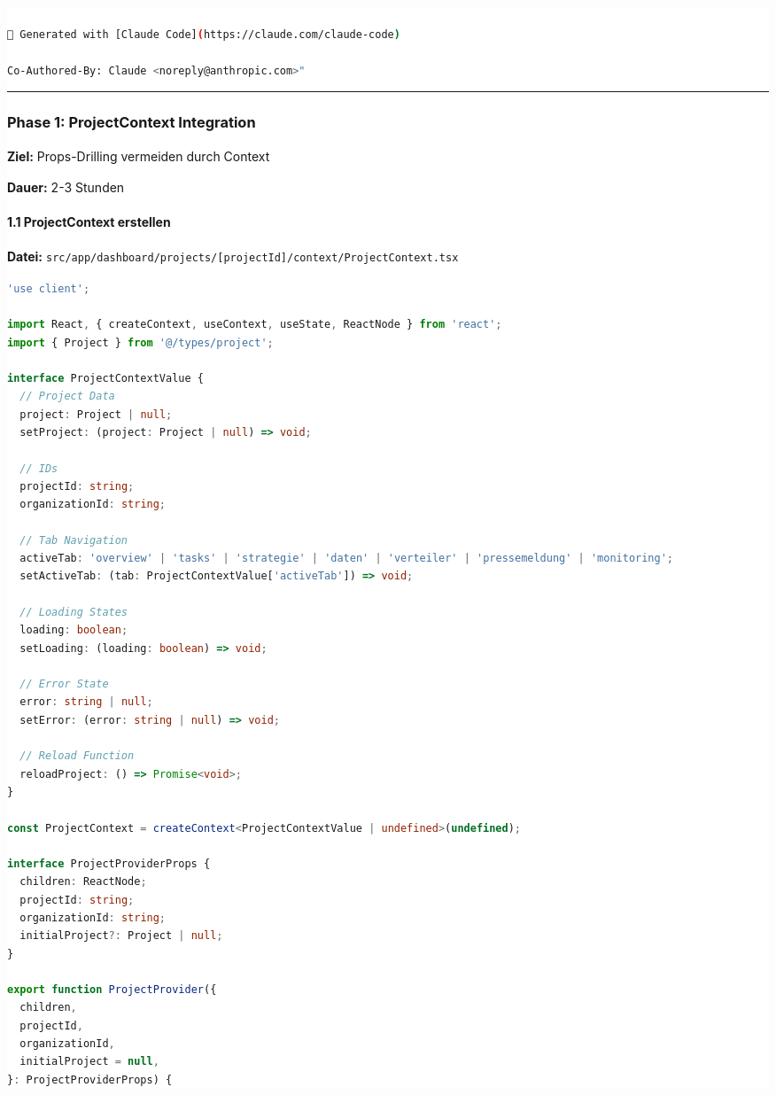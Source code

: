 ```bash

🤖 Generated with [Claude Code](https://claude.com/claude-code)

Co-Authored-By: Claude <noreply@anthropic.com>"
```

---

### Phase 1: ProjectContext Integration

**Ziel:** Props-Drilling vermeiden durch Context

**Dauer:** 2-3 Stunden

#### 1.1 ProjectContext erstellen

**Datei:** `src/app/dashboard/projects/[projectId]/context/ProjectContext.tsx`

```typescript
'use client';

import React, { createContext, useContext, useState, ReactNode } from 'react';
import { Project } from '@/types/project';

interface ProjectContextValue {
  // Project Data
  project: Project | null;
  setProject: (project: Project | null) => void;

  // IDs
  projectId: string;
  organizationId: string;

  // Tab Navigation
  activeTab: 'overview' | 'tasks' | 'strategie' | 'daten' | 'verteiler' | 'pressemeldung' | 'monitoring';
  setActiveTab: (tab: ProjectContextValue['activeTab']) => void;

  // Loading States
  loading: boolean;
  setLoading: (loading: boolean) => void;

  // Error State
  error: string | null;
  setError: (error: string | null) => void;

  // Reload Function
  reloadProject: () => Promise<void>;
}

const ProjectContext = createContext<ProjectContextValue | undefined>(undefined);

interface ProjectProviderProps {
  children: ReactNode;
  projectId: string;
  organizationId: string;
  initialProject?: Project | null;
}

export function ProjectProvider({
  children,
  projectId,
  organizationId,
  initialProject = null,
}: ProjectProviderProps) {
```